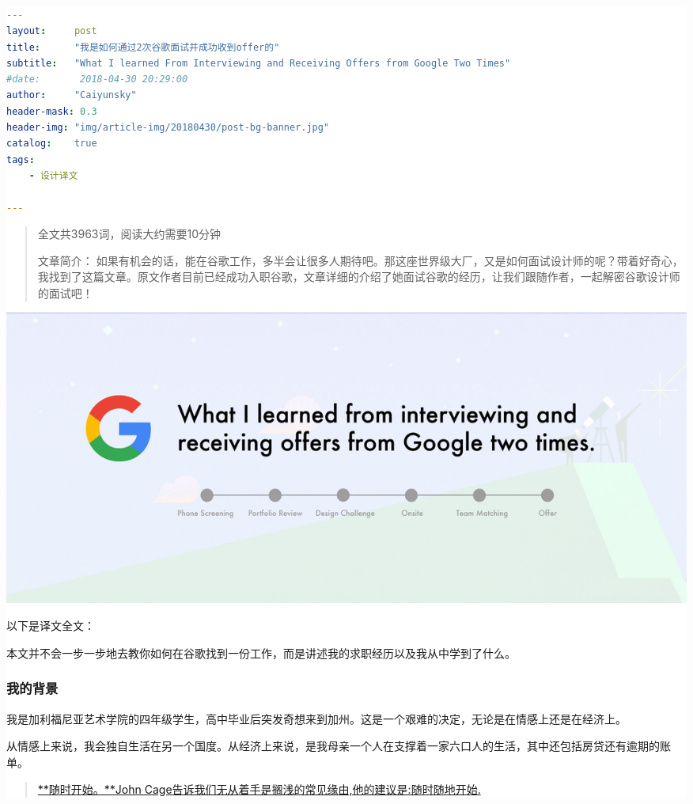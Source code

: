 ```yaml
---
layout:     post
title:      "我是如何通过2次谷歌面试并成功收到offer的"
subtitle:   "What I learned From Interviewing and Receiving Offers from Google Two Times"
#date:       2018-04-30 20:29:00
author:     "Caiyunsky"
header-mask: 0.3
header-img: "img/article-img/20180430/post-bg-banner.jpg"
catalog:    true
tags:
    - 设计译文
    
---
```


> 全文共3963词，阅读大约需要10分钟
>
> 文章简介： 如果有机会的话，能在谷歌工作，多半会让很多人期待吧。那这座世界级大厂，又是如何面试设计师的呢？带着好奇心，我找到了这篇文章。原文作者目前已经成功入职谷歌，文章详细的介绍了她面试谷歌的经历，让我们跟随作者，一起解密谷歌设计师的面试吧！

![image1](/img/article-img/20180430/image1.png)

以下是译文全文：

本文并不会一步一步地去教你如何在谷歌找到一份工作，而是讲述我的求职经历以及我从中学到了什么。                                                                                              

### 我的背景

我是加利福尼亚艺术学院的四年级学生，高中毕业后突发奇想来到加州。这是一个艰难的决定，无论是在情感上还是在经济上。

从情感上来说，我会独自生活在另一个国度。从经济上来说，是我母亲一个人在支撑着一家六口人的生活，其中还包括房贷还有逾期的账单。

> [**随时开始。**John Cage告诉我们无从着手是搁浅的常见缘由,他的建议是:随时随地开始.](http://www.manifestoproject.it/bruce-mau/)
